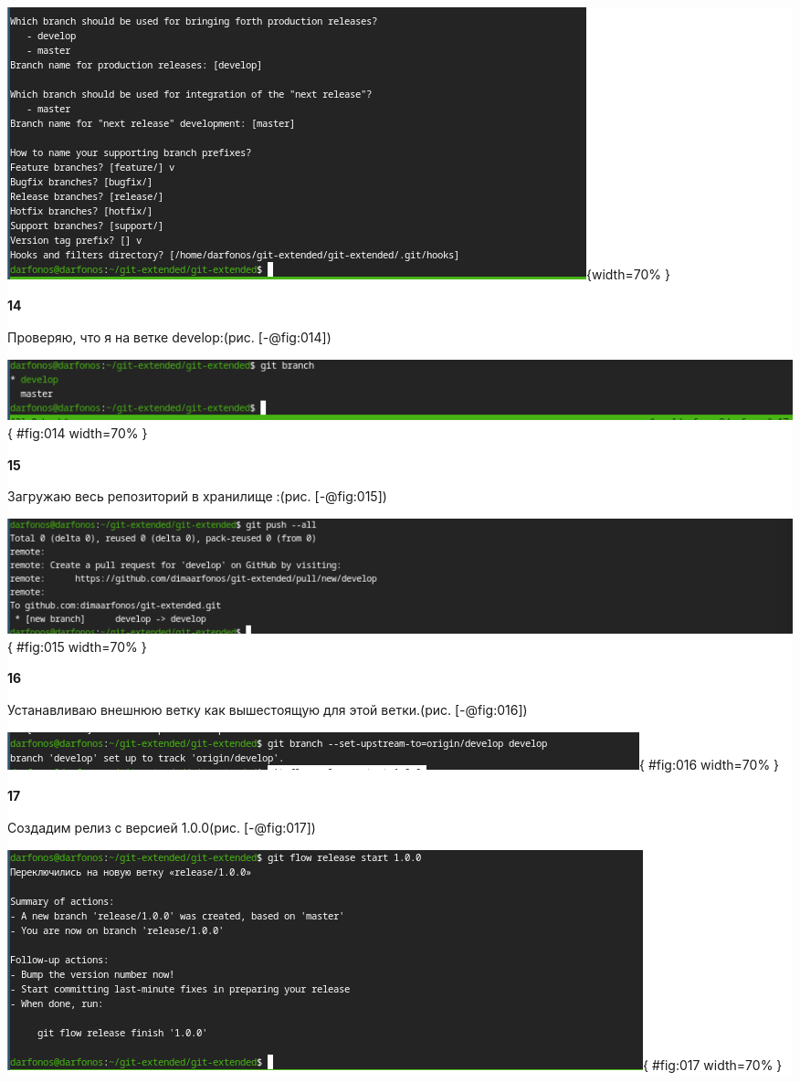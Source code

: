 ![префикс для ярлыков](image/16.png){width=70% }

 **14**

Проверяю, что я на ветке develop:(рис. [-@fig:014])

![Проверка](image/15.png){ #fig:014 width=70% }

 **15**

Загружаю весь репозиторий в хранилище :(рис. [-@fig:015])

![загрузка на ветку](image/17.png){ #fig:015 width=70% }

 **16**

Устанавливаю внешнюю ветку как вышестоящую для этой ветки.(рис. [-@fig:016])

![установка иерархии веток](image/18.png){ #fig:016 width=70% }

 **17**

Создадим релиз с версией 1.0.0(рис. [-@fig:017])

![релиз 1.0.0](image/19.png){ #fig:017 width=70% }

